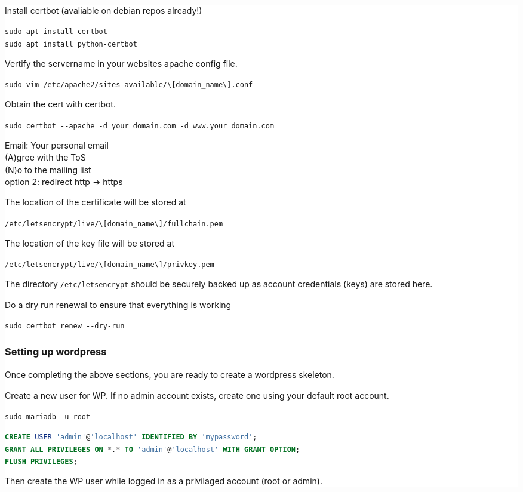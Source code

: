 Install certbot (avaliable on debian repos already!)

```none
sudo apt install certbot
sudo apt install python-certbot
```

Vertify the servername in your websites apache config file.

```none
sudo vim /etc/apache2/sites-available/\[domain_name\].conf
```

Obtain the cert with certbot.

```none
sudo certbot --apache -d your_domain.com -d www.your_domain.com
```

Email: Your personal email\
(A)gree with the ToS\
(N)o to the mailing list\
option 2: redirect http -> https

The location of the certificate will be stored at

```none
/etc/letsencrypt/live/\[domain_name\]/fullchain.pem
```

The location of the key file will be stored at

```none
/etc/letsencrypt/live/\[domain_name\]/privkey.pem
```

The directory `/etc/letsencrypt` should be securely backed up as account credentials (keys) are stored here.

Do a dry run renewal to ensure that everything is working

```none
sudo certbot renew --dry-run
```

### Setting up wordpress

Once completing the above sections, you are ready to create a wordpress skeleton.

Create a new user for WP. If no admin account exists, create one using your default root account.

```none
sudo mariadb -u root
```

```sql
CREATE USER 'admin'@'localhost' IDENTIFIED BY 'mypassword';
GRANT ALL PRIVILEGES ON *.* TO 'admin'@'localhost' WITH GRANT OPTION;
FLUSH PRIVILEGES;
```

Then create the WP user while logged in as a privilaged account (root or admin).
